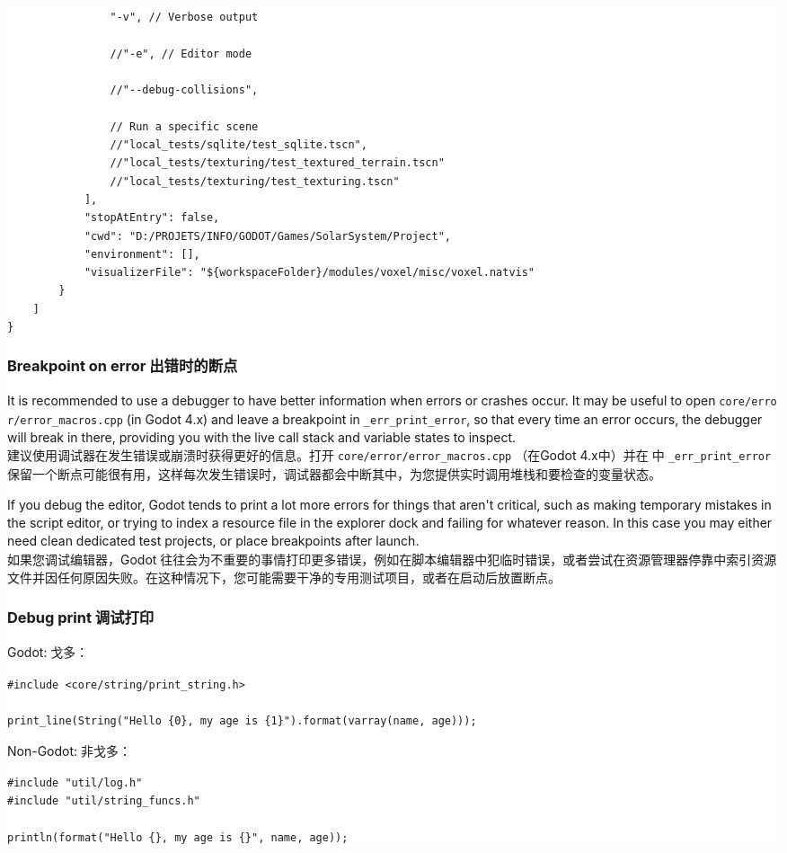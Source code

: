 ```
                "-v", // Verbose output

                //"-e", // Editor mode

                //"--debug-collisions",

                // Run a specific scene
                //"local_tests/sqlite/test_sqlite.tscn",
                //"local_tests/texturing/test_textured_terrain.tscn"
                //"local_tests/texturing/test_texturing.tscn"
            ],
            "stopAtEntry": false,
            "cwd": "D:/PROJETS/INFO/GODOT/Games/SolarSystem/Project",
            "environment": [],
            "visualizerFile": "${workspaceFolder}/modules/voxel/misc/voxel.natvis"
        }
    ]
}

```

### Breakpoint on error 出错时的断点

It is recommended to use a debugger to have better information when errors or crashes occur. It may be useful to open `core/error/error_macros.cpp` (in Godot 4.x) and leave a breakpoint in `_err_print_error`, so that every time an error occurs, the debugger will break in there, providing you with the live call stack and variable states to inspect.  
建议使用调试器在发生错误或崩溃时获得更好的信息。打开 `core/error/error_macros.cpp` （在Godot 4.x中）并在 中 `_err_print_error` 保留一个断点可能很有用，这样每次发生错误时，调试器都会中断其中，为您提供实时调用堆栈和要检查的变量状态。

If you debug the editor, Godot tends to print a lot more errors for things that aren't critical, such as making temporary mistakes in the script editor, or trying to index a resource file in the explorer dock and failing for whatever reason. In this case you may either need clean dedicated test projects, or place breakpoints after launch.  
如果您调试编辑器，Godot 往往会为不重要的事情打印更多错误，例如在脚本编辑器中犯临时错误，或者尝试在资源管理器停靠中索引资源文件并因任何原因失败。在这种情况下，您可能需要干净的专用测试项目，或者在启动后放置断点。

### Debug print 调试打印

Godot: 戈多：

```
#include <core/string/print_string.h>

print_line(String("Hello {0}, my age is {1}").format(varray(name, age)));

```

Non-Godot: 非戈多：

```
#include "util/log.h"
#include "util/string_funcs.h"

println(format("Hello {}, my age is {}", name, age));

```
